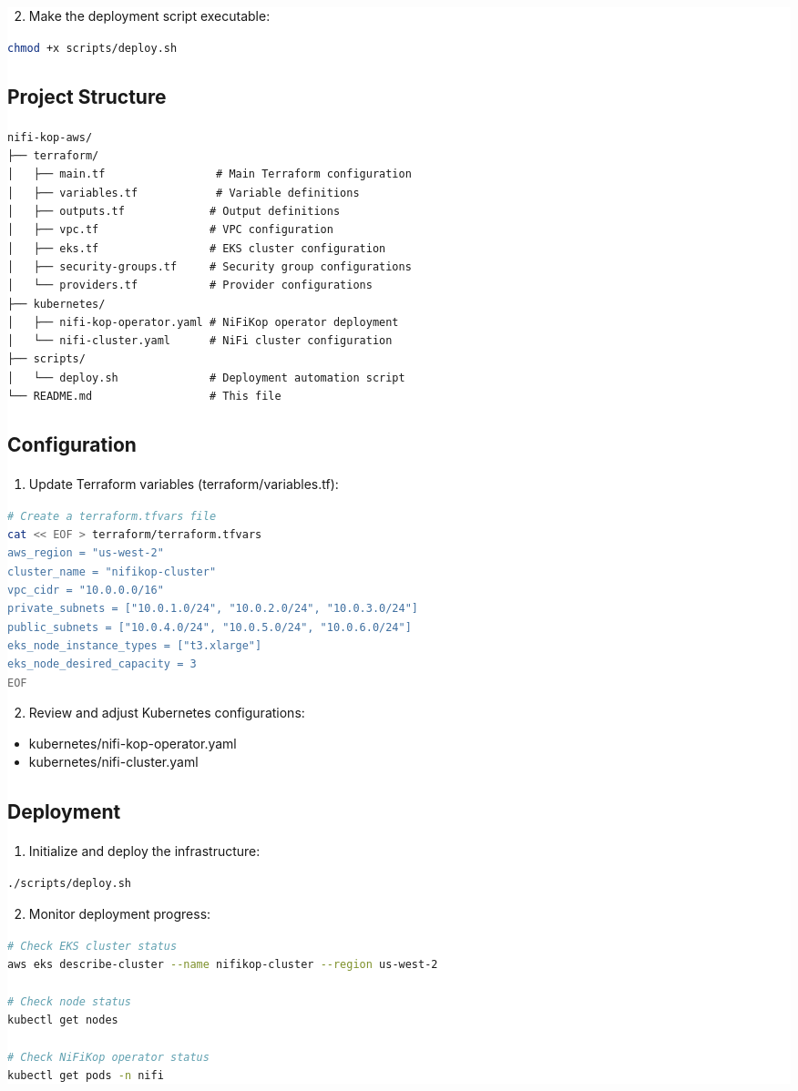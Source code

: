 2. Make the deployment script executable:
```bash
chmod +x scripts/deploy.sh
```

## Project Structure

```
nifi-kop-aws/
├── terraform/
│   ├── main.tf                 # Main Terraform configuration
│   ├── variables.tf            # Variable definitions
│   ├── outputs.tf             # Output definitions
│   ├── vpc.tf                 # VPC configuration
│   ├── eks.tf                 # EKS cluster configuration
│   ├── security-groups.tf     # Security group configurations
│   └── providers.tf           # Provider configurations
├── kubernetes/
│   ├── nifi-kop-operator.yaml # NiFiKop operator deployment
│   └── nifi-cluster.yaml      # NiFi cluster configuration
├── scripts/
│   └── deploy.sh              # Deployment automation script
└── README.md                  # This file
```

## Configuration

1. Update Terraform variables (terraform/variables.tf):
```bash
# Create a terraform.tfvars file
cat << EOF > terraform/terraform.tfvars
aws_region = "us-west-2"
cluster_name = "nifikop-cluster"
vpc_cidr = "10.0.0.0/16"
private_subnets = ["10.0.1.0/24", "10.0.2.0/24", "10.0.3.0/24"]
public_subnets = ["10.0.4.0/24", "10.0.5.0/24", "10.0.6.0/24"]
eks_node_instance_types = ["t3.xlarge"]
eks_node_desired_capacity = 3
EOF
```

2. Review and adjust Kubernetes configurations:
- kubernetes/nifi-kop-operator.yaml
- kubernetes/nifi-cluster.yaml

## Deployment

1. Initialize and deploy the infrastructure:
```bash
./scripts/deploy.sh
```

2. Monitor deployment progress:
```bash
# Check EKS cluster status
aws eks describe-cluster --name nifikop-cluster --region us-west-2

# Check node status
kubectl get nodes

# Check NiFiKop operator status
kubectl get pods -n nifi
```
